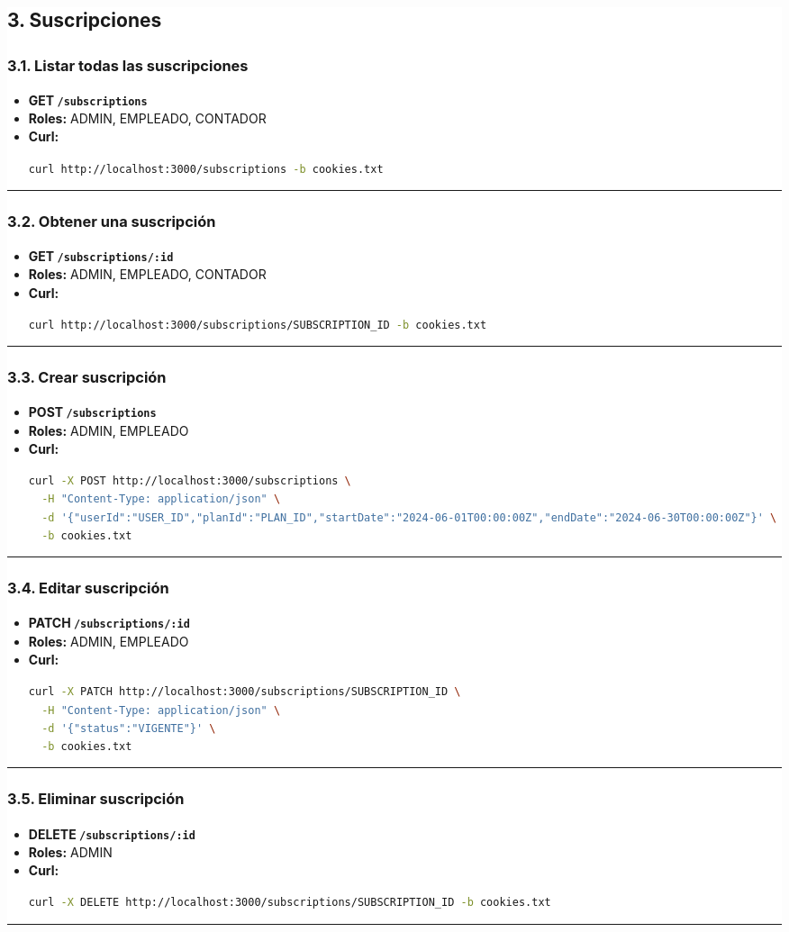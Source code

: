 
## 3. Suscripciones

### 3.1. Listar todas las suscripciones
- **GET `/subscriptions`**
- **Roles:** ADMIN, EMPLEADO, CONTADOR
- **Curl:**
    ```sh
    curl http://localhost:3000/subscriptions -b cookies.txt
    ```

---

### 3.2. Obtener una suscripción
- **GET `/subscriptions/:id`**
- **Roles:** ADMIN, EMPLEADO, CONTADOR
- **Curl:**
    ```sh
    curl http://localhost:3000/subscriptions/SUBSCRIPTION_ID -b cookies.txt
    ```

---

### 3.3. Crear suscripción
- **POST `/subscriptions`**
- **Roles:** ADMIN, EMPLEADO
- **Curl:**
    ```sh
    curl -X POST http://localhost:3000/subscriptions \
      -H "Content-Type: application/json" \
      -d '{"userId":"USER_ID","planId":"PLAN_ID","startDate":"2024-06-01T00:00:00Z","endDate":"2024-06-30T00:00:00Z"}' \
      -b cookies.txt
    ```

---

### 3.4. Editar suscripción
- **PATCH `/subscriptions/:id`**
- **Roles:** ADMIN, EMPLEADO
- **Curl:**
    ```sh
    curl -X PATCH http://localhost:3000/subscriptions/SUBSCRIPTION_ID \
      -H "Content-Type: application/json" \
      -d '{"status":"VIGENTE"}' \
      -b cookies.txt
    ```

---

### 3.5. Eliminar suscripción
- **DELETE `/subscriptions/:id`**
- **Roles:** ADMIN
- **Curl:**
    ```sh
    curl -X DELETE http://localhost:3000/subscriptions/SUBSCRIPTION_ID -b cookies.txt
    ```

---